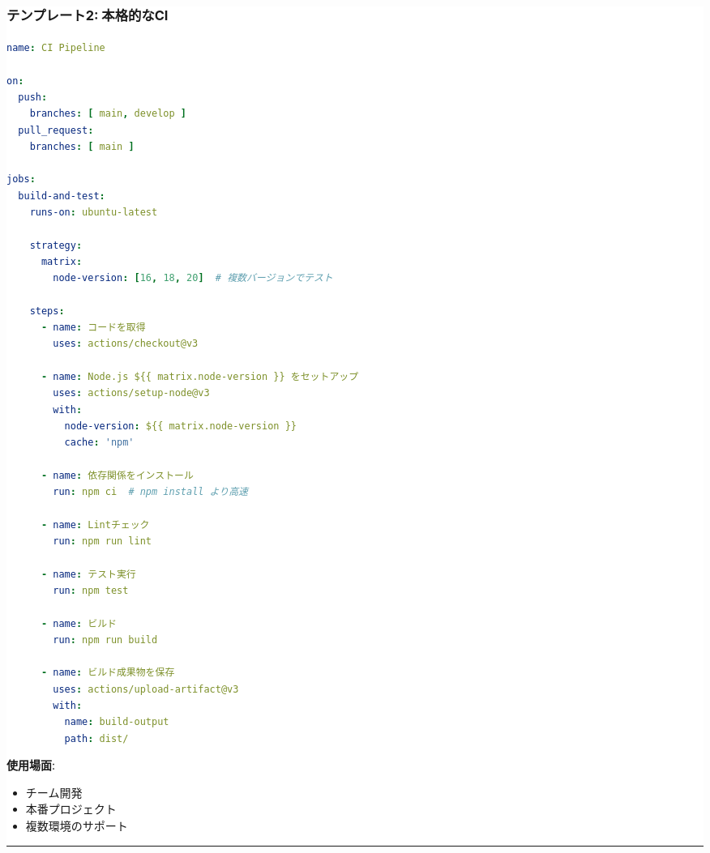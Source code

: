 
### テンプレート2: 本格的なCI

```yaml
name: CI Pipeline

on:
  push:
    branches: [ main, develop ]
  pull_request:
    branches: [ main ]

jobs:
  build-and-test:
    runs-on: ubuntu-latest
    
    strategy:
      matrix:
        node-version: [16, 18, 20]  # 複数バージョンでテスト
    
    steps:
      - name: コードを取得
        uses: actions/checkout@v3
      
      - name: Node.js ${{ matrix.node-version }} をセットアップ
        uses: actions/setup-node@v3
        with:
          node-version: ${{ matrix.node-version }}
          cache: 'npm'
      
      - name: 依存関係をインストール
        run: npm ci  # npm install より高速
      
      - name: Lintチェック
        run: npm run lint
      
      - name: テスト実行
        run: npm test
      
      - name: ビルド
        run: npm run build
      
      - name: ビルド成果物を保存
        uses: actions/upload-artifact@v3
        with:
          name: build-output
          path: dist/
```

**使用場面**:
- チーム開発
- 本番プロジェクト
- 複数環境のサポート

---